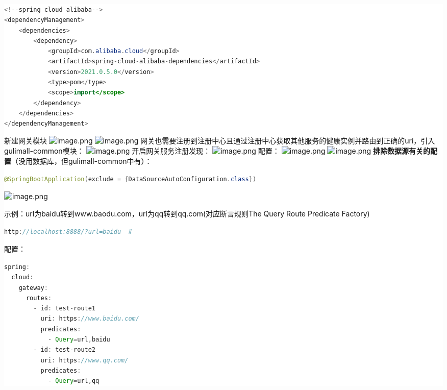 ```java
<!--spring cloud alibaba-->
<dependencyManagement>
    <dependencies>
        <dependency>
            <groupId>com.alibaba.cloud</groupId>
            <artifactId>spring-cloud-alibaba-dependencies</artifactId>
            <version>2021.0.5.0</version>
            <type>pom</type>
            <scope>import</scope>
        </dependency>
    </dependencies>
</dependencyManagement>
```

新建网关模块
![image.png](https://cdn.nlark.com/yuque/0/2024/png/34372585/1710857262978-f63b91b5-5897-41ab-bc92-66cfb1da9d4d.png#averageHue=%233d4144&clientId=uedab57ac-db0b-4&from=paste&height=714&id=u34b9a2de&originHeight=714&originWidth=757&originalType=binary&ratio=1&rotation=0&showTitle=false&size=48439&status=done&style=none&taskId=ub6107749-fd30-4041-8a4d-5c4c7629bcc&title=&width=757)
![image.png](https://cdn.nlark.com/yuque/0/2024/png/34372585/1710857331519-4a10257d-03cf-40ce-9e5a-1cd363aab041.png#averageHue=%233c3f42&clientId=uedab57ac-db0b-4&from=paste&height=738&id=uc78d0d92&originHeight=738&originWidth=777&originalType=binary&ratio=1&rotation=0&showTitle=false&size=46210&status=done&style=none&taskId=u4704bd9a-a0d8-4937-999a-73d58dbb5b2&title=&width=777)
网关也需要注册到注册中心且通过注册中心获取其他服务的健康实例并路由到正确的uri，引入gulimall-common模块：
![image.png](https://cdn.nlark.com/yuque/0/2024/png/34372585/1710857588131-a5e4f1f8-9356-4779-b4b3-9b5139a284b4.png#averageHue=%235d5b41&clientId=uedab57ac-db0b-4&from=paste&height=468&id=uc60e973d&originHeight=468&originWidth=1135&originalType=binary&ratio=1&rotation=0&showTitle=false&size=98341&status=done&style=none&taskId=uf8ef700b-b0ee-48f5-aad1-14eeb6df331&title=&width=1135)
开启网关服务注册发现：
![image.png](https://cdn.nlark.com/yuque/0/2024/png/34372585/1710857909635-b67635d8-68bf-471e-8a79-71795d74e97c.png#averageHue=%23565b42&clientId=uedab57ac-db0b-4&from=paste&height=325&id=u6d9080d9&originHeight=325&originWidth=1125&originalType=binary&ratio=1&rotation=0&showTitle=false&size=48472&status=done&style=none&taskId=u139953cf-2d04-4d94-8f95-818fddcba7b&title=&width=1125)
配置：
![image.png](https://cdn.nlark.com/yuque/0/2024/png/34372585/1710859351508-25a2c9e1-ce7a-4d9a-9ce0-185e19aa0484.png#averageHue=%235b8052&clientId=uedab57ac-db0b-4&from=paste&height=347&id=u9a40725f&originHeight=347&originWidth=917&originalType=binary&ratio=1&rotation=0&showTitle=false&size=44989&status=done&style=none&taskId=u50cbea26-2b81-44c7-b97f-c8dad1aa8b4&title=&width=917)
![image.png](https://cdn.nlark.com/yuque/0/2024/png/34372585/1710858844368-d9877661-ae39-4c5e-b049-896f714bb750.png#averageHue=%23565f46&clientId=uedab57ac-db0b-4&from=paste&height=550&id=u700e7f7c&originHeight=550&originWidth=1046&originalType=binary&ratio=1&rotation=0&showTitle=false&size=62935&status=done&style=none&taskId=u7b0bf4d7-5ae2-47f7-a0dd-7cdfc71f3e7&title=&width=1046)
**排除数据源有关的配置**（没用数据库，但gulimall-common中有）：
```java
@SpringBootApplication(exclude = {DataSourceAutoConfiguration.class})
```
![image.png](https://cdn.nlark.com/yuque/0/2024/png/34372585/1710859024798-243bfb72-4027-4572-af6e-3477f27446fa.png#averageHue=%23636246&clientId=uedab57ac-db0b-4&from=paste&height=301&id=ued1e802c&originHeight=301&originWidth=1204&originalType=binary&ratio=1&rotation=0&showTitle=false&size=50091&status=done&style=none&taskId=u0add13a8-9b7d-42d6-962d-009ca7a1dd2&title=&width=1204)

示例：url为baidu转到www.baodu.com，url为qq转到qq.com(对应断言规则The Query Route Predicate Factory)
```java
http://localhost:8888/?url=baidu  #
```
配置：
```java
spring:
  cloud:
    gateway:
      routes:
        - id: test-route1
          uri: https://www.baidu.com/
          predicates:
            - Query=url,baidu
        - id: test-route2
          uri: https://www.qq.com/
          predicates:
            - Query=url,qq
```
